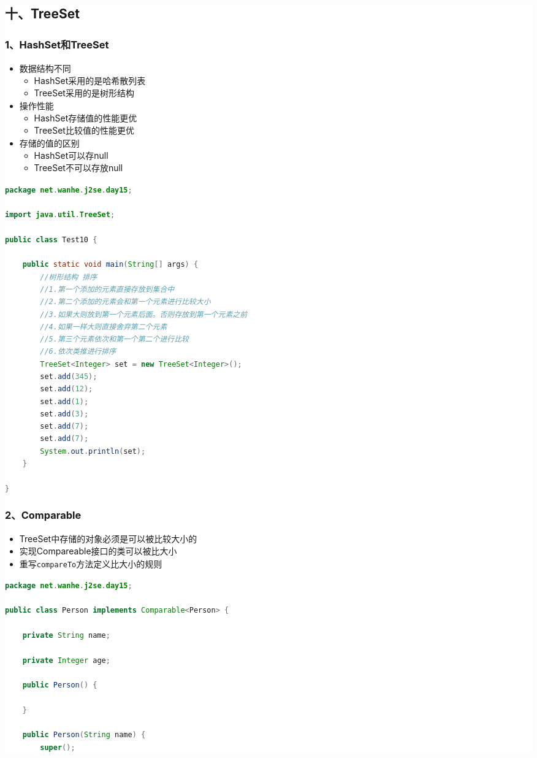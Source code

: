 ## 十、TreeSet

### 1、HashSet和TreeSet

+ 数据结构不同
  + HashSet采用的是哈希散列表
  + TreeSet采用的是树形结构
+ 操作性能
  + HashSet存储值的性能更优
  + TreeSet比较值的性能更优
+ 存储的值的区别
  + HashSet可以存null
  + TreeSet不可以存放null

```java
package net.wanhe.j2se.day15;

import java.util.TreeSet;

public class Test10 {
	
	public static void main(String[] args) {
		//树形结构 排序
		//1.第一个添加的元素直接存放到集合中
		//2.第二个添加的元素会和第一个元素进行比较大小
		//3.如果大则放到第一个元素后面。否则存放到第一个元素之前
		//4.如果一样大则直接舍弃第二个元素
		//5.第三个元素依次和第一个第二个进行比较
		//6.依次类推进行排序
		TreeSet<Integer> set = new TreeSet<Integer>();
		set.add(345);
		set.add(12);
		set.add(1);
		set.add(3);
		set.add(7);
		set.add(7);
		System.out.println(set);
	}

}

```

### 2、Comparable

+ TreeSet中存储的对象必须是可以被比较大小的
+ 实现Compareable接口的类可以被比大小
+ 重写`compareTo`方法定义比大小的规则

```java
package net.wanhe.j2se.day15;

public class Person implements Comparable<Person> {
	
	private String name;
	
	private Integer age;
	
	public Person() {
		
	}

	public Person(String name) {
		super();
```